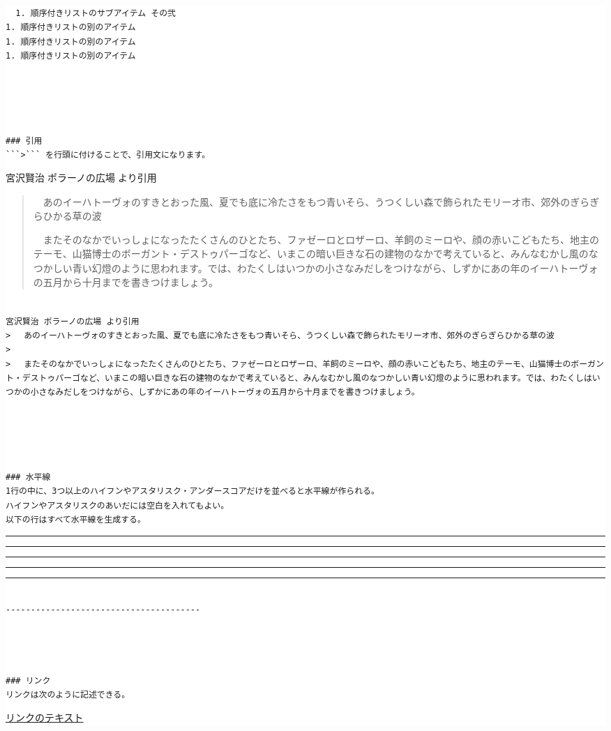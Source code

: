 ```
  1. 順序付きリストのサブアイテム その弐
1. 順序付きリストの別のアイテム
1. 順序付きリストの別のアイテム
1. 順序付きリストの別のアイテム





### 引用
```>``` を行頭に付けることで、引用文になります。

```
宮沢賢治 ポラーノの広場 より引用
> 　あのイーハトーヴォのすきとおった風、夏でも底に冷たさをもつ青いそら、うつくしい森で飾られたモリーオ市、郊外のぎらぎらひかる草の波
>
> 　またそのなかでいっしょになったたくさんのひとたち、ファゼーロとロザーロ、羊飼のミーロや、顔の赤いこどもたち、地主のテーモ、山猫博士のボーガント・デストゥパーゴなど、いまこの暗い巨きな石の建物のなかで考えていると、みんなむかし風のなつかしい青い幻燈のように思われます。では、わたくしはいつかの小さなみだしをつけながら、しずかにあの年のイーハトーヴォの五月から十月までを書きつけましょう。
```

宮沢賢治 ポラーノの広場 より引用
> 　あのイーハトーヴォのすきとおった風、夏でも底に冷たさをもつ青いそら、うつくしい森で飾られたモリーオ市、郊外のぎらぎらひかる草の波
>
> 　またそのなかでいっしょになったたくさんのひとたち、ファゼーロとロザーロ、羊飼のミーロや、顔の赤いこどもたち、地主のテーモ、山猫博士のボーガント・デストゥパーゴなど、いまこの暗い巨きな石の建物のなかで考えていると、みんなむかし風のなつかしい青い幻燈のように思われます。では、わたくしはいつかの小さなみだしをつけながら、しずかにあの年のイーハトーヴォの五月から十月までを書きつけましょう。





### 水平線
1行の中に、3つ以上のハイフンやアスタリスク・アンダースコアだけを並べると水平線が作られる。
ハイフンやアスタリスクのあいだには空白を入れてもよい。
以下の行はすべて水平線を生成する。

```
* * *
```

```
***
```

```
*****
```

```
- - -
```

```
---------------------------------------
```

---------------------------------------




### リンク
リンクは次のように記述できる。
```
[リンクのテキスト](リンクのURL)
```
```
